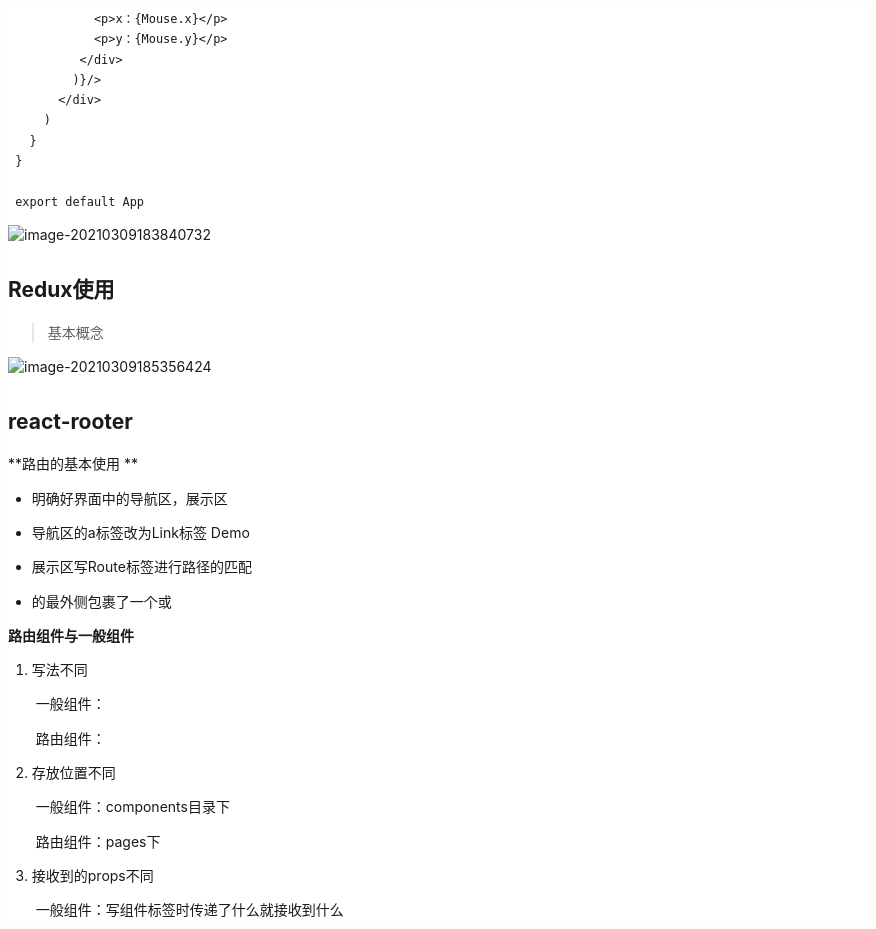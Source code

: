 ```react
            <p>x：{Mouse.x}</p>
            <p>y：{Mouse.y}</p>
          </div>
         )}/>
       </div>
     )
   }
 }

 export default App
```

![image-20210309183840732](C:\Users\47302\AppData\Roaming\Typora\typora-user-images\image-20210309183840732.png)




## Redux使用

> 基本概念



![image-20210309185356424](C:\Users\47302\AppData\Roaming\Typora\typora-user-images\image-20210309185356424.png)





## react-rooter

**路由的基本使用 **

- 明确好界面中的导航区，展示区

- 导航区的a标签改为Link标签  <Link to="/xxx">Demo</Link>

- 展示区写Route标签进行路径的匹配<Route path="/xxxx" component ={Demo}/>

- <App>的最外侧包裹了一个<BrowserRouter>或<HashRouter>

  

**路由组件与一般组件**

1. 写法不同   

   ​	一般组件：<Demo/>

   ​	路由组件：<Route path="/demo" component={demo}/>

2. 存放位置不同

   ​	一般组件：components目录下

   ​	路由组件：pages下

3. 接收到的props不同 

   ​	一般组件：写组件标签时传递了什么就接收到什么
